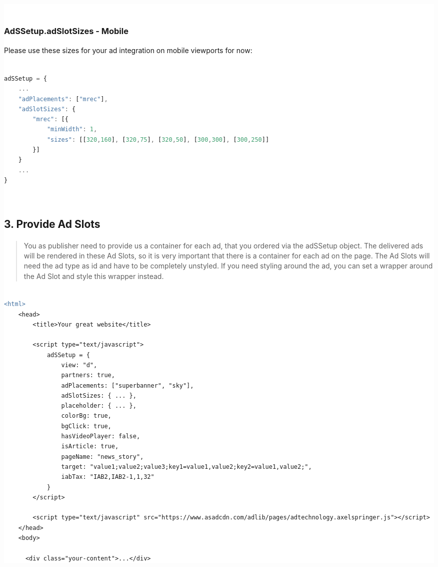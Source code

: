 
<br>



### AdSSetup.adSlotSizes - Mobile

Please use these sizes for your ad integration on mobile viewports for now:

```javascript

adSSetup = {
    ...
    "adPlacements": ["mrec"],
    "adSlotSizes": { 
        "mrec": [{
            "minWidth": 1,
            "sizes": [[320,160], [320,75], [320,50], [300,300], [300,250]]
        }]
    }
    ...
}

```


<br>



## 3. Provide Ad Slots

> You as publisher need to provide us a container for each ad, that you ordered via the adSSetup object. The delivered ads will be rendered in these Ad Slots, so it is very important that there is a container for each ad on the page. The Ad Slots will need the ad type as id and have to be completely unstyled.
> If you need styling around the ad, you can set a wrapper around the Ad Slot and style this wrapper instead.


```diff

<html>
    <head>
        <title>Your great website</title>
        
        <script type="text/javascript">
            adSSetup = {
                view: "d",
                partners: true,
                adPlacements: ["superbanner", "sky"],
                adSlotSizes: { ... },
                placeholder: { ... },
                colorBg: true,
                bgClick: true,
                hasVideoPlayer: false,
                isArticle: true,
                pageName: "news_story",
                target: "value1;value2;value3;key1=value1,value2;key2=value1,value2;",
                iabTax: "IAB2,IAB2-1,1,32"
            }
        </script>
        
        <script type="text/javascript" src="https://www.asadcdn.com/adlib/pages/adtechnology.axelspringer.js"></script>
    </head>
    <body>

      <div class="your-content">...</div>
```